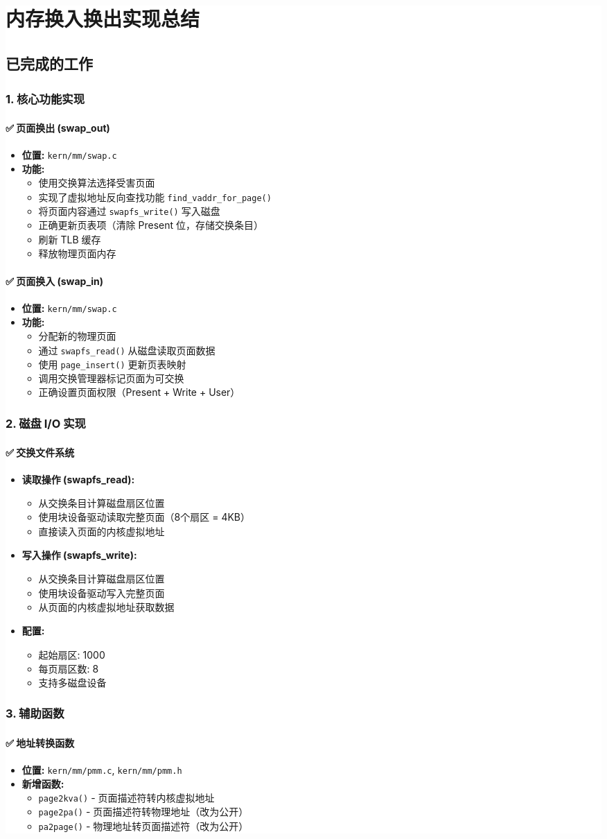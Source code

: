 # 内存换入换出实现总结

## 已完成的工作

### 1. 核心功能实现

#### ✅ 页面换出 (swap_out)
- **位置:** `kern/mm/swap.c`
- **功能:**
  - 使用交换算法选择受害页面
  - 实现了虚拟地址反向查找功能 `find_vaddr_for_page()`
  - 将页面内容通过 `swapfs_write()` 写入磁盘
  - 正确更新页表项（清除 Present 位，存储交换条目）
  - 刷新 TLB 缓存
  - 释放物理页面内存

#### ✅ 页面换入 (swap_in)
- **位置:** `kern/mm/swap.c`
- **功能:**
  - 分配新的物理页面
  - 通过 `swapfs_read()` 从磁盘读取页面数据
  - 使用 `page_insert()` 更新页表映射
  - 调用交换管理器标记页面为可交换
  - 正确设置页面权限（Present + Write + User）

### 2. 磁盘 I/O 实现

#### ✅ 交换文件系统
- **读取操作 (swapfs_read):**
  - 从交换条目计算磁盘扇区位置
  - 使用块设备驱动读取完整页面（8个扇区 = 4KB）
  - 直接读入页面的内核虚拟地址

- **写入操作 (swapfs_write):**
  - 从交换条目计算磁盘扇区位置
  - 使用块设备驱动写入完整页面
  - 从页面的内核虚拟地址获取数据

- **配置:**
  - 起始扇区: 1000
  - 每页扇区数: 8
  - 支持多磁盘设备

### 3. 辅助函数

#### ✅ 地址转换函数
- **位置:** `kern/mm/pmm.c`, `kern/mm/pmm.h`
- **新增函数:**
  - `page2kva()` - 页面描述符转内核虚拟地址
  - `page2pa()` - 页面描述符转物理地址（改为公开）
  - `pa2page()` - 物理地址转页面描述符（改为公开）

